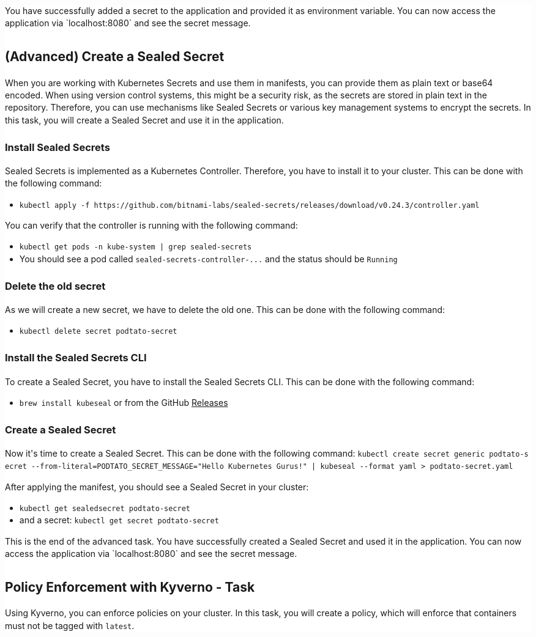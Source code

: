 <aside class="positive">
You have successfully added a secret to the application and provided it as environment variable. You can now access the application via `localhost:8080` and see the secret message.
</aside>

## (Advanced) Create a Sealed Secret
When you are working with Kubernetes Secrets and use them in manifests, you can provide them as plain text or base64 encoded. When using version control systems, this might be a security risk, as the secrets are stored in plain text in the repository. Therefore, you can use mechanisms like Sealed Secrets or various key management systems to encrypt the secrets. In this task, you will create a Sealed Secret and use it in the application.

### Install Sealed Secrets
Sealed Secrets is implemented as a Kubernetes Controller. Therefore, you have to install it to your cluster. This can be done with the following command:
* `kubectl apply -f https://github.com/bitnami-labs/sealed-secrets/releases/download/v0.24.3/controller.yaml`

You can verify that the controller is running with the following command:
* `kubectl get pods -n kube-system | grep sealed-secrets`
* You should see a pod called `sealed-secrets-controller-...` and the status should be `Running`

### Delete the old secret
As we will create a new secret, we have to delete the old one. This can be done with the following command:
* `kubectl delete secret podtato-secret`

### Install the Sealed Secrets CLI
To create a Sealed Secret, you have to install the Sealed Secrets CLI. This can be done with the following command:
* `brew install kubeseal` or from the GitHub [Releases](https://github.com/bitnami-labs/sealed-secrets/releases/tag/v0.24.3)

### Create a Sealed Secret
Now it's time to create a Sealed Secret. This can be done with the following command:
`kubectl create secret generic podtato-secret --from-literal=PODTATO_SECRET_MESSAGE="Hello Kubernetes Gurus!" | kubeseal --format yaml > podtato-secret.yaml`

After applying the manifest, you should see a Sealed Secret in your cluster:
* `kubectl get sealedsecret podtato-secret`
* and a secret: `kubectl get secret podtato-secret`

<aside class="positive">
This is the end of the advanced task. You have successfully created a Sealed Secret and used it in the application. You can now access the application via `localhost:8080` and see the secret message.
</aside>

## Policy Enforcement with Kyverno - Task
Using Kyverno, you can enforce policies on your cluster. In this task, you will create a policy, which will enforce that containers must not be tagged with `latest`.
